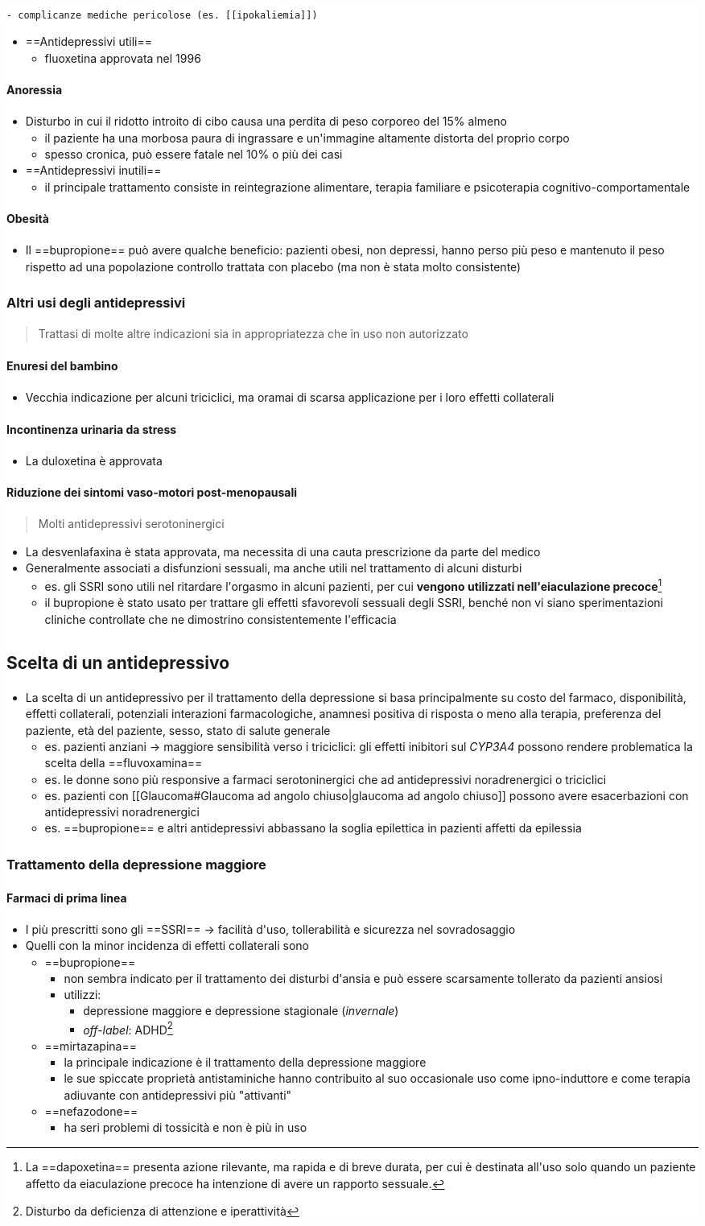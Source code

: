 	- complicanze mediche pericolose (es. [[ipokaliemia]])
- ==Antidepressivi utili==
	- fluoxetina approvata nel 1996
#### Anoressia
- Disturbo in cui il ridotto introito di cibo causa una perdita di peso corporeo del 15% almeno
	- il paziente ha una morbosa paura di ingrassare e un'immagine altamente distorta del proprio corpo
	- spesso cronica, può essere fatale nel 10% o più dei casi
- ==Antidepressivi inutili==
	- il principale trattamento consiste in reintegrazione alimentare, terapia familiare e psicoterapia cognitivo-comportamentale
#### Obesità
- Il ==bupropione== può avere qualche beneficio: pazienti obesi, non depressi, hanno perso più peso e mantenuto il peso rispetto ad una popolazione controllo trattata con placebo (ma non è stata molto consistente)
### Altri usi degli antidepressivi
>Trattasi di molte altre indicazioni sia in appropriatezza che in uso non autorizzato
#### Enuresi del bambino
- Vecchia indicazione per alcuni triciclici, ma oramai di scarsa applicazione per i loro effetti collaterali
#### Incontinenza urinaria da stress
- La duloxetina è approvata
#### Riduzione dei sintomi vaso-motori post-menopausali
>Molti antidepressivi serotoninergici
- La desvenlafaxina è stata approvata, ma necessita di una cauta prescrizione da parte del medico
- Generalmente associati a disfunzioni sessuali, ma anche utili nel trattamento di alcuni disturbi
	- es. gli SSRI sono utili nel ritardare l'orgasmo in alcuni pazienti, per cui **vengono utilizzati nell'eiaculazione precoce**[^9]
	- il bupropione è stato usato per trattare gli effetti sfavorevoli sessuali degli SSRI, benché non vi siano sperimentazioni cliniche controllate che ne dimostrino consistentemente l'efficacia
## Scelta di un antidepressivo
- La scelta di un antidepressivo per il trattamento della depressione si basa principalmente su costo del farmaco, disponibilità, effetti collaterali, potenziali interazioni farmacologiche, anamnesi positiva di risposta o meno alla terapia, preferenza del paziente, età del paziente, sesso, stato di salute generale
	- es. pazienti anziani → maggiore sensibilità verso i triciclici: gli effetti inibitori sul *CYP3A4* possono rendere problematica la scelta della ==fluvoxamina==
	- es. le donne sono più responsive a farmaci serotoninergici che ad antidepressivi noradrenergici o triciclici
	- es. pazienti con [[Glaucoma#Glaucoma ad angolo chiuso|glaucoma ad angolo chiuso]] possono avere esacerbazioni con antidepressivi noradrenergici
	- es. ==bupropione== e altri antidepressivi abbassano la soglia epilettica in pazienti affetti da epilessia
### Trattamento della depressione maggiore
#### Farmaci di prima linea
- I più prescritti sono gli ==SSRI== → facilità d'uso, tollerabilità e sicurezza nel sovradosaggio
- Quelli con la minor incidenza di effetti collaterali sono
	- ==bupropione==
		- non sembra indicato per il trattamento dei disturbi d'ansia e può essere scarsamente tollerato da pazienti ansiosi
		- utilizzi:
			- depressione maggiore e depressione stagionale (*invernale*)
			- *off-label*: ADHD[^10]
	- ==mirtazapina==
		- la principale indicazione è il trattamento della depressione maggiore
		- le sue spiccate proprietà antistaminiche hanno contribuito al suo occasionale uso come ipno-induttore e come terapia adiuvante con antidepressivi più "attivanti"
	- ==nefazodone==
		- ha seri problemi di tossicità e non è più in uso

[^1]: *corticotropin-releasing hormone*
[^2]: per tutti, eccetto l'escitalopram, esistono equivalenti generici
[^3]: prototipo degli ATC
[^4]: condizione medica caratterizzata dalla perdita involontaria di urina, comunemente nota come "pipì a letto".
[^6]: *Composto idrazinico*: tipo di composto chimico che contiene il gruppo funzionale idrazina, che è caratterizzato dalla presenza di due atomi di azoto legati tra loro (N-N) e da un gruppo amminico (NH₂). La formula generale per un composto idrazinico può essere rappresentata come R-NH-NH₂, dove R è un gruppo alchilico o arilico.
[^7]: unipolare = maggiore
[^8]: inclusa la terapia di profilassi di alcune forme di cefalea (es. cefalea tensiva) ed emicrania.
[^9]: La ==dapoxetina== presenta azione rilevante, ma rapida e di breve durata, per cui è destinata all'uso solo quando un paziente affetto da eiaculazione precoce ha intenzione di avere un rapporto sessuale.
[^10]: Disturbo da deficienza di attenzione e iperattività
[^11]: *Mioclono*: movimento involontario e rapido di un muscolo o di un gruppo di muscoli, caratterizzato da contrazioni brevi e brusche. Questi movimenti possono variare in intensità e frequenza e possono essere isolati o generalizzati.
